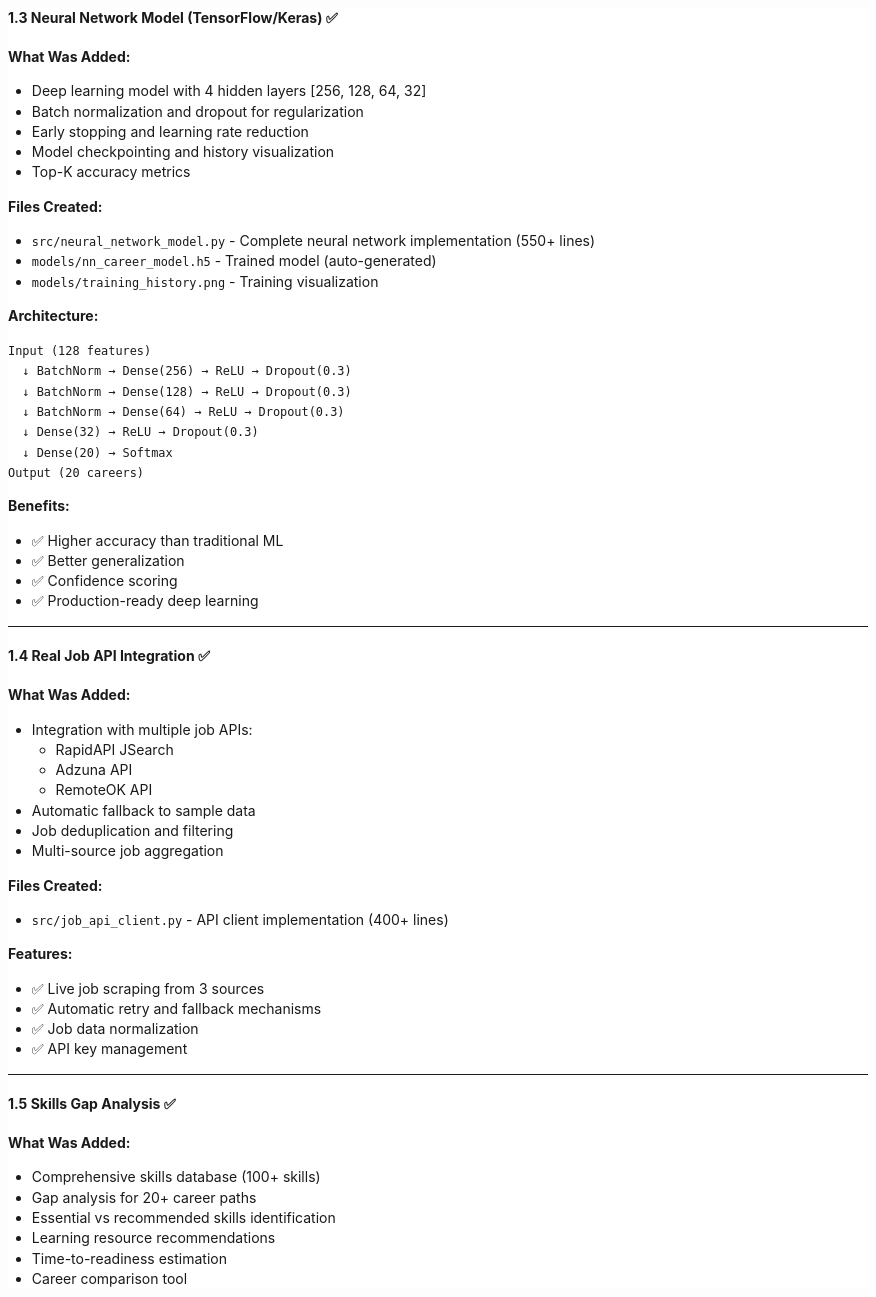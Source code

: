 #### 1.3 Neural Network Model (TensorFlow/Keras) ✅
**What Was Added:**
- Deep learning model with 4 hidden layers [256, 128, 64, 32]
- Batch normalization and dropout for regularization
- Early stopping and learning rate reduction
- Model checkpointing and history visualization
- Top-K accuracy metrics

**Files Created:**
- `src/neural_network_model.py` - Complete neural network implementation (550+ lines)
- `models/nn_career_model.h5` - Trained model (auto-generated)
- `models/training_history.png` - Training visualization

**Architecture:**
```
Input (128 features) 
  ↓ BatchNorm → Dense(256) → ReLU → Dropout(0.3)
  ↓ BatchNorm → Dense(128) → ReLU → Dropout(0.3)
  ↓ BatchNorm → Dense(64) → ReLU → Dropout(0.3)
  ↓ Dense(32) → ReLU → Dropout(0.3)
  ↓ Dense(20) → Softmax
Output (20 careers)
```

**Benefits:**
- ✅ Higher accuracy than traditional ML
- ✅ Better generalization
- ✅ Confidence scoring
- ✅ Production-ready deep learning

---

#### 1.4 Real Job API Integration ✅
**What Was Added:**
- Integration with multiple job APIs:
  - RapidAPI JSearch
  - Adzuna API
  - RemoteOK API
- Automatic fallback to sample data
- Job deduplication and filtering
- Multi-source job aggregation

**Files Created:**
- `src/job_api_client.py` - API client implementation (400+ lines)

**Features:**
- ✅ Live job scraping from 3 sources
- ✅ Automatic retry and fallback mechanisms
- ✅ Job data normalization
- ✅ API key management

---

#### 1.5 Skills Gap Analysis ✅
**What Was Added:**
- Comprehensive skills database (100+ skills)
- Gap analysis for 20+ career paths
- Essential vs recommended skills identification
- Learning resource recommendations
- Time-to-readiness estimation
- Career comparison tool
